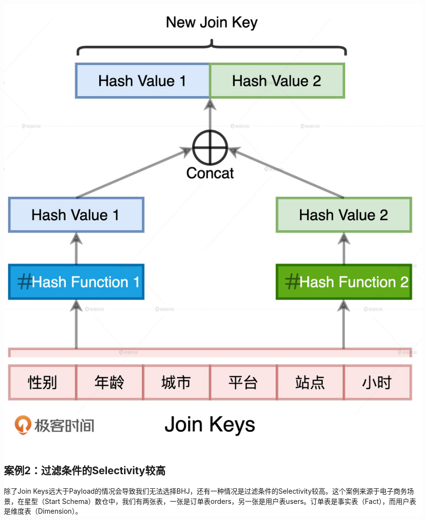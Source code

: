 <p><img src="assets/314318bbd3a04f8a9e73497f2f306dfb.jpg" alt="" /></p>

<h2 id="案例2-过滤条件的selectivity较高">案例2：过滤条件的Selectivity较高</h2>

<p>除了Join Keys远大于Payload的情况会导致我们无法选择BHJ，还有一种情况是过滤条件的Selectivity较高。这个案例来源于电子商务场景，在星型（Start Schema）数仓中，我们有两张表，一张是订单表orders，另一张是用户表users。订单表是事实表（Fact），而用户表是维度表（Dimension）。</p>
